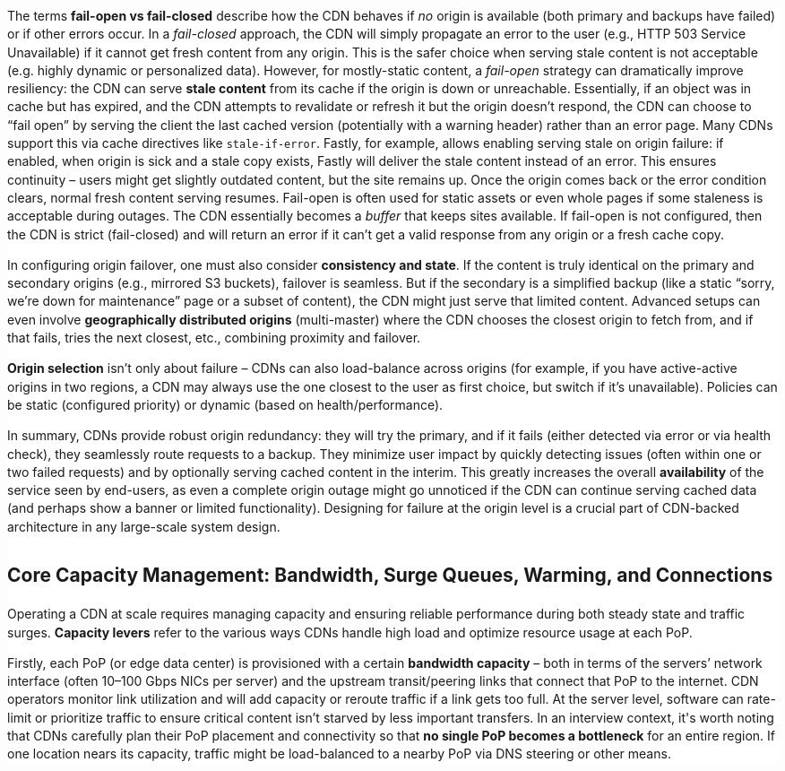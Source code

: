 The terms **fail-open vs fail-closed** describe how the CDN behaves if *no* origin is available (both primary and backups have failed) or if other errors occur. In a *fail-closed* approach, the CDN will simply propagate an error to the user (e.g., HTTP 503 Service Unavailable) if it cannot get fresh content from any origin. This is the safer choice when serving stale content is not acceptable (e.g. highly dynamic or personalized data). However, for mostly-static content, a *fail-open* strategy can dramatically improve resiliency: the CDN can serve **stale content** from its cache if the origin is down or unreachable. Essentially, if an object was in cache but has expired, and the CDN attempts to revalidate or refresh it but the origin doesn’t respond, the CDN can choose to “fail open” by serving the client the last cached version (potentially with a warning header) rather than an error page. Many CDNs support this via cache directives like `stale-if-error`. Fastly, for example, allows enabling serving stale on origin failure: if enabled, when origin is sick and a stale copy exists, Fastly will deliver the stale content instead of an error. This ensures continuity – users might get slightly outdated content, but the site remains up. Once the origin comes back or the error condition clears, normal fresh content serving resumes. Fail-open is often used for static assets or even whole pages if some staleness is acceptable during outages. The CDN essentially becomes a *buffer* that keeps sites available. If fail-open is not configured, then the CDN is strict (fail-closed) and will return an error if it can’t get a valid response from any origin or a fresh cache copy.

In configuring origin failover, one must also consider **consistency and state**. If the content is truly identical on the primary and secondary origins (e.g., mirrored S3 buckets), failover is seamless. But if the secondary is a simplified backup (like a static “sorry, we’re down for maintenance” page or a subset of content), the CDN might just serve that limited content. Advanced setups can even involve **geographically distributed origins** (multi-master) where the CDN chooses the closest origin to fetch from, and if that fails, tries the next closest, etc., combining proximity and failover.

**Origin selection** isn’t only about failure – CDNs can also load-balance across origins (for example, if you have active-active origins in two regions, a CDN may always use the one closest to the user as first choice, but switch if it’s unavailable). Policies can be static (configured priority) or dynamic (based on health/performance).

In summary, CDNs provide robust origin redundancy: they will try the primary, and if it fails (either detected via error or via health check), they seamlessly route requests to a backup. They minimize user impact by quickly detecting issues (often within one or two failed requests) and by optionally serving cached content in the interim. This greatly increases the overall **availability** of the service seen by end-users, as even a complete origin outage might go unnoticed if the CDN can continue serving cached data (and perhaps show a banner or limited functionality). Designing for failure at the origin level is a crucial part of CDN-backed architecture in any large-scale system design.

## Core Capacity Management: Bandwidth, Surge Queues, Warming, and Connections

Operating a CDN at scale requires managing capacity and ensuring reliable performance during both steady state and traffic surges. **Capacity levers** refer to the various ways CDNs handle high load and optimize resource usage at each PoP.

Firstly, each PoP (or edge data center) is provisioned with a certain **bandwidth capacity** – both in terms of the servers’ network interface (often 10–100 Gbps NICs per server) and the upstream transit/peering links that connect that PoP to the internet. CDN operators monitor link utilization and will add capacity or reroute traffic if a link gets too full. At the server level, software can rate-limit or prioritize traffic to ensure critical content isn’t starved by less important transfers. In an interview context, it's worth noting that CDNs carefully plan their PoP placement and connectivity so that **no single PoP becomes a bottleneck** for an entire region. If one location nears its capacity, traffic might be load-balanced to a nearby PoP via DNS steering or other means.
